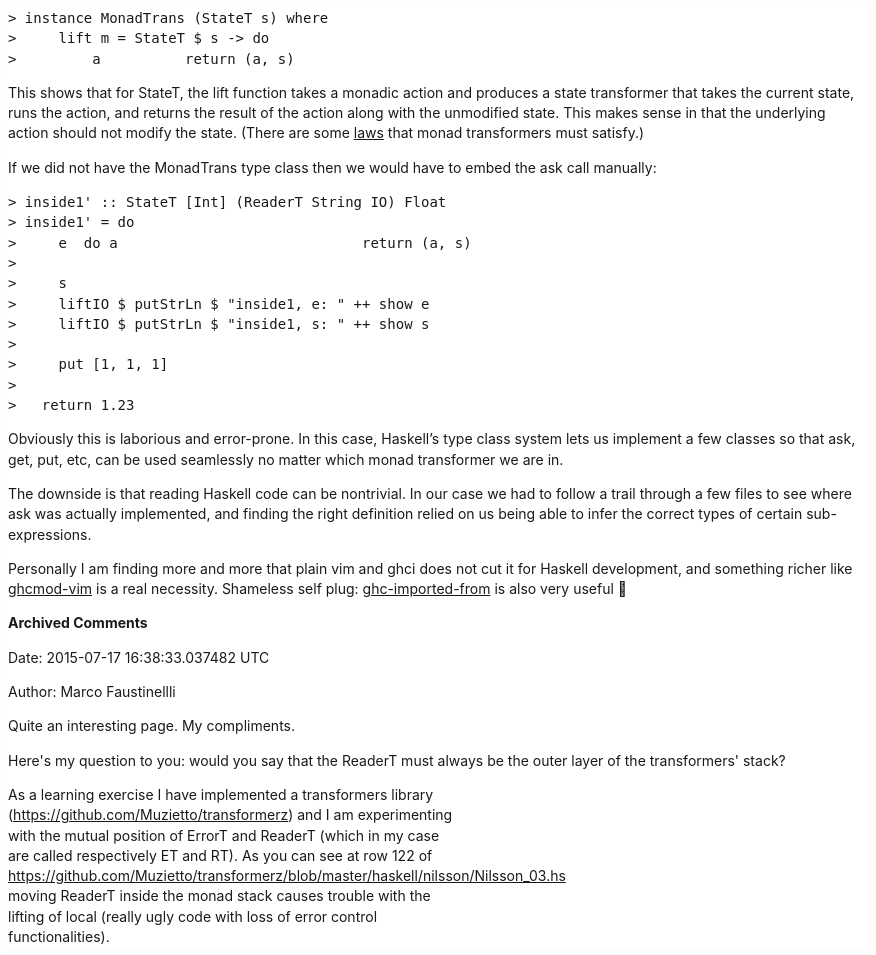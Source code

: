 <pre>> instance MonadTrans (StateT s) where
>     lift m = StateT $ s -> do
>         a          return (a, s)
</pre>

This shows that for StateT, the lift function takes a monadic action and produces a state transformer that takes the current state, runs the action, and returns the result of the action along with the unmodified state. This makes sense in that the underlying action should not modify the state. (There are some [laws](https://hackage.haskell.org/package/transformers-0.3.0.0/docs/Control-Monad-Trans-Class.html) that monad transformers must satisfy.) 

If we did not have the MonadTrans type class then we would have to embed the ask call manually: 

<pre>> inside1' :: StateT [Int] (ReaderT String IO) Float
> inside1' = do
>     e  do a                             return (a, s)
>
>     s 
>     liftIO $ putStrLn $ "inside1, e: " ++ show e
>     liftIO $ putStrLn $ "inside1, s: " ++ show s
>
>     put [1, 1, 1]
>
>   return 1.23
</pre>

Obviously this is laborious and error-prone. In this case, Haskell’s type class system lets us implement a few classes so that ask, get, put, etc, can be used seamlessly no matter which monad transformer we are in. 

The downside is that reading Haskell code can be nontrivial. In our case we had to follow a trail through a few files to see where ask was actually implemented, and finding the right definition relied on us being able to infer the correct types of certain sub-expressions. 

Personally I am finding more and more that plain vim and ghci does not cut it for Haskell development, and something richer like [ghcmod-vim](https://github.com/eagletmt/ghcmod-vim) is a real necessity. Shameless self plug: [ghc-imported-from](https://github.com/carlohamalainen/ghc-imported-from) is also very useful 🙂 

**Archived Comments**

Date: 2015-07-17 16:38:33.037482 UTC

Author: Marco Faustinellli

Quite an interesting page. My compliments. 

Here's my question to you: would you say that the ReaderT must always be the outer layer of the transformers' stack? 

As a learning exercise I have implemented a transformers library  
(<https://github.com/Muzietto/transformerz>) and I am experimenting  
with the mutual position of ErrorT and ReaderT (which in my case  
are called respectively ET and RT). As you can see at row 122 of  
<https://github.com/Muzietto/transformerz/blob/master/haskell/nilsson/Nilsson_03.hs>  
moving ReaderT inside the monad stack causes trouble with the  
lifting of local (really ugly code with loss of error control  
functionalities). 
